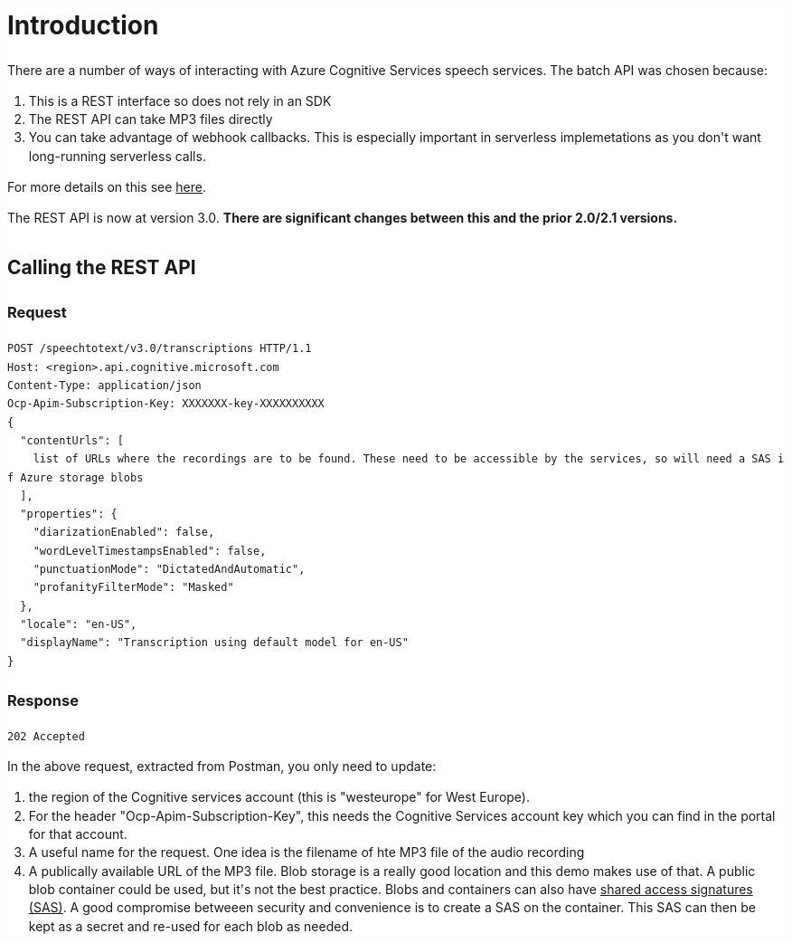 # Introduction
There are a number of ways of interacting with Azure Cognitive Services speech services. The batch API was chosen because:

1. This is a REST interface so does not rely in an SDK
2. The REST API can take MP3 files directly
3. You can take advantage of webhook callbacks. This is especially important in serverless implemetations as you don't want long-running serverless calls.

For more details on this see [here](https://docs.microsoft.com/en-us/azure/cognitive-services/speech-service/batch-transcription).

The REST API is now at version 3.0. **There are significant changes between this and the prior 2.0/2.1 versions.**

## Calling the REST API
### Request
```
POST /speechtotext/v3.0/transcriptions HTTP/1.1
Host: <region>.api.cognitive.microsoft.com
Content-Type: application/json
Ocp-Apim-Subscription-Key: XXXXXXX-key-XXXXXXXXXX
{
  "contentUrls": [
    list of URLs where the recordings are to be found. These need to be accessible by the services, so will need a SAS if Azure storage blobs
  ],
  "properties": {
    "diarizationEnabled": false,
    "wordLevelTimestampsEnabled": false,
    "punctuationMode": "DictatedAndAutomatic",
    "profanityFilterMode": "Masked"
  },
  "locale": "en-US",
  "displayName": "Transcription using default model for en-US"
}
```
### Response
```
202 Accepted
```
In the above request, extracted from Postman, you only need to update:
1. the region of the Cognitive services account (this is "westeurope" for West Europe).
2. For the header "Ocp-Apim-Subscription-Key", this needs the Cognitive Services account key which you can find in the portal for that account.
3. A useful name for the request. One idea is the filename of hte MP3 file of the audio recording
4. A publically available URL of the MP3 file. Blob storage is a really good location and this demo makes use of that. A public blob container could be used, but it's not the best practice. Blobs and containers can also have [shared access signatures (SAS)](https://docs.microsoft.com/en-us/azure/storage/common/storage-sas-overview). A good compromise betweeen security and convenience is to create a SAS on the container. This SAS can then be kept as a secret and re-used for each blob as needed.
